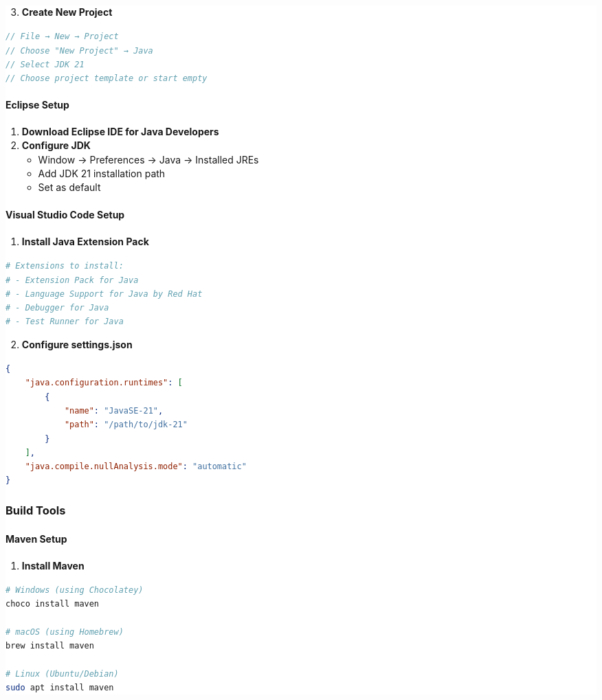 3. **Create New Project**
```java
// File → New → Project
// Choose "New Project" → Java
// Select JDK 21
// Choose project template or start empty
```

#### Eclipse Setup

1. **Download Eclipse IDE for Java Developers**
2. **Configure JDK**
   - Window → Preferences → Java → Installed JREs
   - Add JDK 21 installation path
   - Set as default

#### Visual Studio Code Setup

1. **Install Java Extension Pack**
```bash
# Extensions to install:
# - Extension Pack for Java
# - Language Support for Java by Red Hat
# - Debugger for Java
# - Test Runner for Java
```

2. **Configure settings.json**
```json
{
    "java.configuration.runtimes": [
        {
            "name": "JavaSE-21",
            "path": "/path/to/jdk-21"
        }
    ],
    "java.compile.nullAnalysis.mode": "automatic"
}
```

### Build Tools

#### Maven Setup

1. **Install Maven**
```bash
# Windows (using Chocolatey)
choco install maven

# macOS (using Homebrew)
brew install maven

# Linux (Ubuntu/Debian)
sudo apt install maven
```
